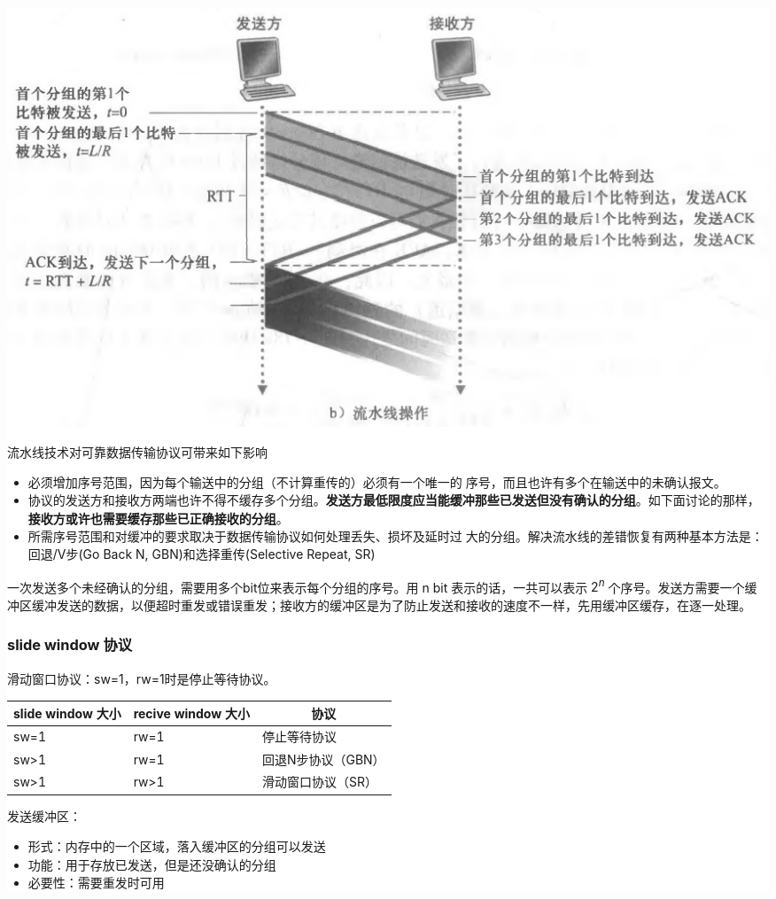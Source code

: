 <img src="img\image-20220310145341143.png">

流水线技术对可靠数据传输协议可带来如下影响

- 必须增加序号范围，因为每个输送中的分组（不计算重传的）必须有一个唯一的 序号，而且也许有多个在输送中的未确认报文。
- 协议的发送方和接收方两端也许不得不缓存多个分组。**发送方最低限度应当能缓冲那些已发送但没有确认的分组**。如下面讨论的那样，**接收方或许也需要缓存那些已正确接收的分组**。
- 所需序号范围和对缓冲的要求取决于数据传输协议如何处理丢失、损坏及延时过 大的分组。解决流水线的差错恢复有两种基本方法是：回退/V步(Go Back N, GBN)和选择重传(Selective Repeat, SR)

一次发送多个未经确认的分组，需要用多个bit位来表示每个分组的序号。用 n bit 表示的话，一共可以表示 $2^n$ 个序号。发送方需要一个缓冲区缓冲发送的数据，以便超时重发或错误重发；接收方的缓冲区是为了防止发送和接收的速度不一样，先用缓冲区缓存，在逐一处理。

### slide window 协议

滑动窗口协议：sw=1，rw=1时是停止等待协议。

| slide window 大小 | recive window 大小 | 协议               |
| ----------------- | ------------------ | ------------------ |
| sw=1              | rw=1               | 停止等待协议       |
| sw>1              | rw=1               | 回退N步协议（GBN） |
| sw>1              | rw>1               | 滑动窗口协议（SR） |

发送缓冲区：

- 形式：内存中的一个区域，落入缓冲区的分组可以发送
- 功能：用于存放已发送，但是还没确认的分组
- 必要性：需要重发时可用
